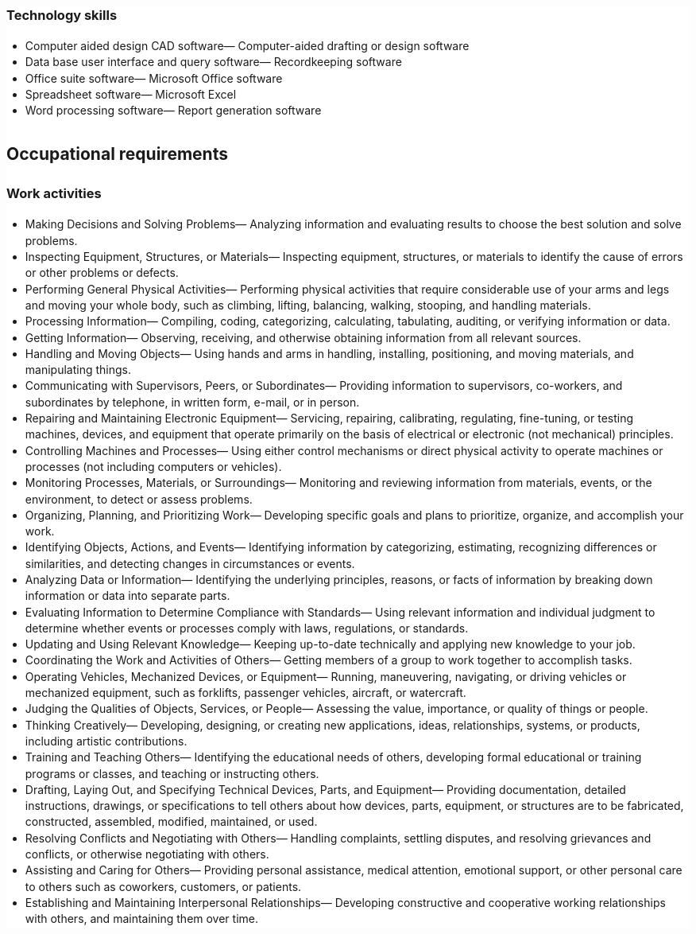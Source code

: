 ### Technology skills
- Computer aided design CAD software— Computer-aided drafting or design software
- Data base user interface and query software— Recordkeeping software
- Office suite software— Microsoft Office software
- Spreadsheet software— Microsoft Excel
- Word processing software— Report generation software

## Occupational requirements
### Work activities
- Making Decisions and Solving Problems— Analyzing information and evaluating results to choose the best solution and solve problems.
- Inspecting Equipment, Structures, or Materials— Inspecting equipment, structures, or materials to identify the cause of errors or other problems or defects.
- Performing General Physical Activities— Performing physical activities that require considerable use of your arms and legs and moving your whole body, such as climbing, lifting, balancing, walking, stooping, and handling materials.
- Processing Information— Compiling, coding, categorizing, calculating, tabulating, auditing, or verifying information or data.
- Getting Information— Observing, receiving, and otherwise obtaining information from all relevant sources.
- Handling and Moving Objects— Using hands and arms in handling, installing, positioning, and moving materials, and manipulating things.
- Communicating with Supervisors, Peers, or Subordinates— Providing information to supervisors, co-workers, and subordinates by telephone, in written form, e-mail, or in person.
- Repairing and Maintaining Electronic Equipment— Servicing, repairing, calibrating, regulating, fine-tuning, or testing machines, devices, and equipment that operate primarily on the basis of electrical or electronic (not mechanical) principles.
- Controlling Machines and Processes— Using either control mechanisms or direct physical activity to operate machines or processes (not including computers or vehicles).
- Monitoring Processes, Materials, or Surroundings— Monitoring and reviewing information from materials, events, or the environment, to detect or assess problems.
- Organizing, Planning, and Prioritizing Work— Developing specific goals and plans to prioritize, organize, and accomplish your work.
- Identifying Objects, Actions, and Events— Identifying information by categorizing, estimating, recognizing differences or similarities, and detecting changes in circumstances or events.
- Analyzing Data or Information— Identifying the underlying principles, reasons, or facts of information by breaking down information or data into separate parts.
- Evaluating Information to Determine Compliance with Standards— Using relevant information and individual judgment to determine whether events or processes comply with laws, regulations, or standards.
- Updating and Using Relevant Knowledge— Keeping up-to-date technically and applying new knowledge to your job.
- Coordinating the Work and Activities of Others— Getting members of a group to work together to accomplish tasks.
- Operating Vehicles, Mechanized Devices, or Equipment— Running, maneuvering, navigating, or driving vehicles or mechanized equipment, such as forklifts, passenger vehicles, aircraft, or watercraft.
- Judging the Qualities of Objects, Services, or People— Assessing the value, importance, or quality of things or people.
- Thinking Creatively— Developing, designing, or creating new applications, ideas, relationships, systems, or products, including artistic contributions.
- Training and Teaching Others— Identifying the educational needs of others, developing formal educational or training programs or classes, and teaching or instructing others.
- Drafting, Laying Out, and Specifying Technical Devices, Parts, and Equipment— Providing documentation, detailed instructions, drawings, or specifications to tell others about how devices, parts, equipment, or structures are to be fabricated, constructed, assembled, modified, maintained, or used.
- Resolving Conflicts and Negotiating with Others— Handling complaints, settling disputes, and resolving grievances and conflicts, or otherwise negotiating with others.
- Assisting and Caring for Others— Providing personal assistance, medical attention, emotional support, or other personal care to others such as coworkers, customers, or patients.
- Establishing and Maintaining Interpersonal Relationships— Developing constructive and cooperative working relationships with others, and maintaining them over time.